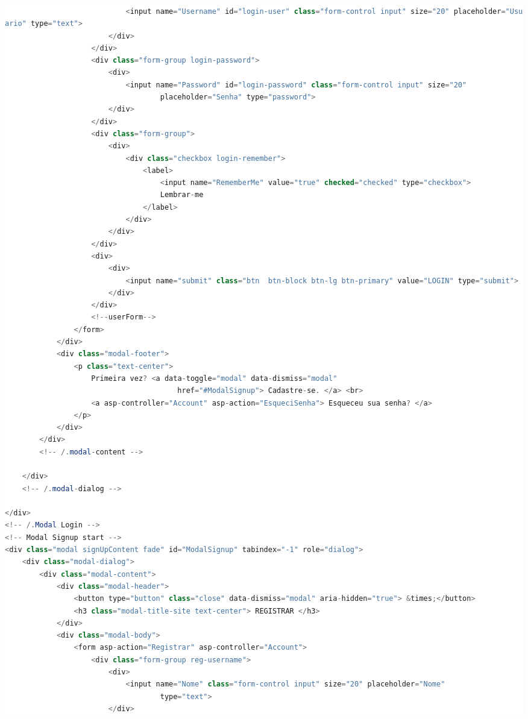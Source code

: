 ```csharp
							<input name="Username" id="login-user" class="form-control input" size="20" placeholder="Usuario" type="text">
						</div>
					</div>
					<div class="form-group login-password">
						<div>
							<input name="Password" id="login-password" class="form-control input" size="20"
									placeholder="Senha" type="password">
						</div>
					</div>
					<div class="form-group">
						<div>
							<div class="checkbox login-remember">
								<label>
									<input name="RememberMe" value="true" checked="checked" type="checkbox">
									Lembrar-me
								</label>
							</div>
						</div>
					</div>
					<div>
						<div>
							<input name="submit" class="btn  btn-block btn-lg btn-primary" value="LOGIN" type="submit">
						</div>
					</div>
					<!--userForm-->
				</form>
			</div>
			<div class="modal-footer">
				<p class="text-center">
					Primeira vez? <a data-toggle="modal" data-dismiss="modal"
										href="#ModalSignup"> Cadastre-se. </a> <br>
					<a asp-controller="Account" asp-action="EsqueciSenha"> Esqueceu sua senha? </a>
				</p>
			</div>
		</div>
		<!-- /.modal-content -->

	</div>
	<!-- /.modal-dialog -->

</div>
<!-- /.Modal Login -->
<!-- Modal Signup start -->
<div class="modal signUpContent fade" id="ModalSignup" tabindex="-1" role="dialog">
	<div class="modal-dialog">
		<div class="modal-content">
			<div class="modal-header">
				<button type="button" class="close" data-dismiss="modal" aria-hidden="true"> &times;</button>
				<h3 class="modal-title-site text-center"> REGISTRAR </h3>
			</div>
			<div class="modal-body">
				<form asp-action="Registrar" asp-controller="Account">
					<div class="form-group reg-username">
						<div>
							<input name="Nome" class="form-control input" size="20" placeholder="Nome"
									type="text">
						</div>
```
